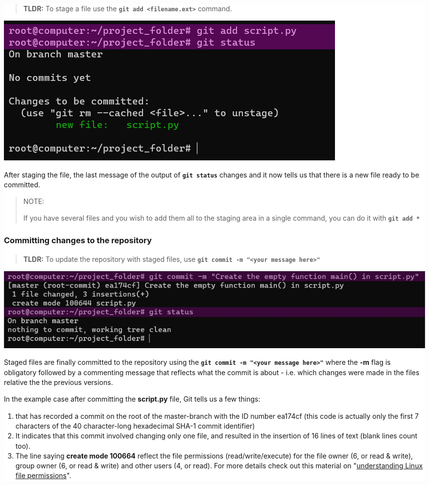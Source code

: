 >**TLDR:** To stage a file use the **```git add <filename.ext>```** command.

![Git add](/images/git_add.png "Using git add to stage a file")

After staging the file, the last message of the output of **```git status```** changes and it now tells us that there is a new file ready to be committed.

>NOTE:
>
> If you have several files and you wish to add them all to the staging area in a single command, you can do it with **```git add *```**

### Committing changes to the repository

>**TLDR:** To update the repository with staged files, use **```git commit -m "<your message here>"```**

![Git commit](/images/git_commit.png "Using git commit to update the repository")

Staged files are finally committed to the repository using the **```git commit -m "<your message here>"```** where the **-m** flag is obligatory followed by a commenting message that reflects what the commit is about - i.e. which changes were made in the files relative the the previous versions.

In the example case after committing the **script.py** file, Git tells us a few things:

1. that has recorded a commit on the root of the master-branch with the ID number ea174cf (this code is actually only the first 7 characters of the 40 character-long hexadecimal SHA-1 commit identifier)
2. It indicates that this commit involved changing only one file, and resulted in the insertion of 16 lines of text (blank lines count too).
3. The line saying **create mode 100664** reflect the file permissions (read/write/execute) for the file owner (6, or read & write), group owner (6, or read & write) and other users (4, or read). For more details check out this material on "[understanding Linux file permissions](https://linuxize.com/post/understanding-linux-file-permissions/)".

